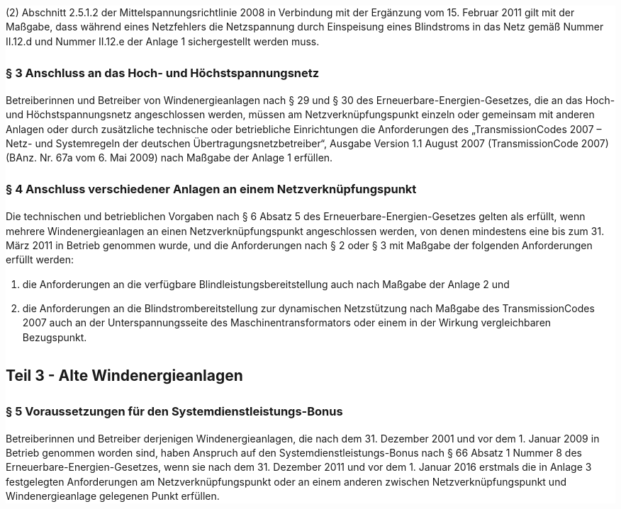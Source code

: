 (2) Abschnitt 2.5.1.2 der Mittelspannungsrichtlinie 2008 in Verbindung
mit der Ergänzung vom 15. Februar 2011 gilt mit der Maßgabe, dass
während eines Netzfehlers die Netzspannung durch Einspeisung eines
Blindstroms in das Netz gemäß Nummer II.12.d und Nummer II.12.e der
Anlage 1 sichergestellt werden muss.


### § 3 Anschluss an das Hoch- und Höchstspannungsnetz

Betreiberinnen und Betreiber von Windenergieanlagen nach § 29 und § 30
des Erneuerbare-Energien-Gesetzes, die an das Hoch- und
Höchstspannungsnetz angeschlossen werden, müssen am
Netzverknüpfungspunkt einzeln oder gemeinsam mit anderen Anlagen oder
durch zusätzliche technische oder betriebliche Einrichtungen die
Anforderungen des „TransmissionCodes 2007 – Netz- und Systemregeln der
deutschen Übertragungsnetzbetreiber“, Ausgabe Version 1.1 August 2007
(TransmissionCode 2007) (BAnz. Nr. 67a vom 6. Mai 2009) nach Maßgabe
der Anlage 1 erfüllen.


### § 4 Anschluss verschiedener Anlagen an einem Netzverknüpfungspunkt

Die technischen und betrieblichen Vorgaben nach § 6 Absatz 5 des
Erneuerbare-Energien-Gesetzes gelten als erfüllt, wenn mehrere
Windenergieanlagen an einen Netzverknüpfungspunkt angeschlossen
werden, von denen mindestens eine bis zum 31. März 2011 in Betrieb
genommen wurde, und die Anforderungen nach § 2 oder § 3 mit Maßgabe
der folgenden Anforderungen erfüllt werden:

1.  die Anforderungen an die verfügbare Blindleistungsbereitstellung auch
    nach Maßgabe der Anlage 2 und


2.  die Anforderungen an die Blindstrombereitstellung zur dynamischen
    Netzstützung nach Maßgabe des TransmissionCodes 2007 auch an der
    Unterspannungsseite des Maschinentransformators oder einem in der
    Wirkung vergleichbaren Bezugspunkt.





## Teil 3 - Alte Windenergieanlagen


### § 5 Voraussetzungen für den Systemdienstleistungs-Bonus

Betreiberinnen und Betreiber derjenigen Windenergieanlagen, die nach
dem 31. Dezember 2001 und vor dem 1. Januar 2009 in Betrieb genommen
worden sind, haben Anspruch auf den Systemdienstleistungs-Bonus nach §
66 Absatz 1 Nummer 8 des Erneuerbare-Energien-Gesetzes, wenn sie nach
dem 31. Dezember 2011 und vor dem 1. Januar 2016 erstmals die in
Anlage 3 festgelegten Anforderungen am Netzverknüpfungspunkt oder an
einem anderen zwischen Netzverknüpfungspunkt und Windenergieanlage
gelegenen Punkt erfüllen.
